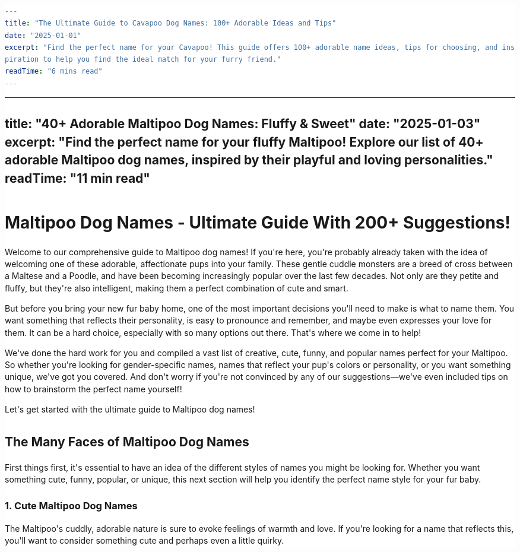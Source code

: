 ```yaml
---
title: "The Ultimate Guide to Cavapoo Dog Names: 100+ Adorable Ideas and Tips"
date: "2025-01-01"
excerpt: "Find the perfect name for your Cavapoo! This guide offers 100+ adorable name ideas, tips for choosing, and inspiration to help you find the ideal match for your furry friend."
readTime: "6 mins read"
---
```


---
title: "40+ Adorable Maltipoo Dog Names: Fluffy & Sweet"
date: "2025-01-03"
excerpt: "Find the perfect name for your fluffy Maltipoo! Explore our list of 40+ adorable Maltipoo dog names, inspired by their playful and loving personalities."
readTime: "11 min read"
---

# Maltipoo Dog Names - Ultimate Guide With 200+ Suggestions!

Welcome to our comprehensive guide to Maltipoo dog names! If you're here, you're probably already taken with the idea of welcoming one of these adorable, affectionate pups into your family. These gentle cuddle monsters are a breed of cross between a Maltese and a Poodle, and have been becoming increasingly popular over the last few decades. Not only are they petite and fluffy, but they're also intelligent, making them a perfect combination of cute and smart.

But before you bring your new fur baby home, one of the most important decisions you'll need to make is what to name them. You want something that reflects their personality, is easy to pronounce and remember, and maybe even expresses your love for them. It can be a hard choice, especially with so many options out there. That's where we come in to help!

We've done the hard work for you and compiled a vast list of creative, cute, funny, and popular names perfect for your Maltipoo. So whether you're looking for gender-specific names, names that reflect your pup's colors or personality, or you want something unique, we've got you covered. And don't worry if you're not convinced by any of our suggestions—we've even included tips on how to brainstorm the perfect name yourself!

Let's get started with the ultimate guide to Maltipoo dog names!

## The Many Faces of Maltipoo Dog Names

First things first, it's essential to have an idea of the different styles of names you might be looking for. Whether you want something cute, funny, popular, or unique, this next section will help you identify the perfect name style for your fur baby.

### 1. Cute Maltipoo Dog Names

The Maltipoo's cuddly, adorable nature is sure to evoke feelings of warmth and love. If you're looking for a name that reflects this, you'll want to consider something cute and perhaps even a little quirky. 
